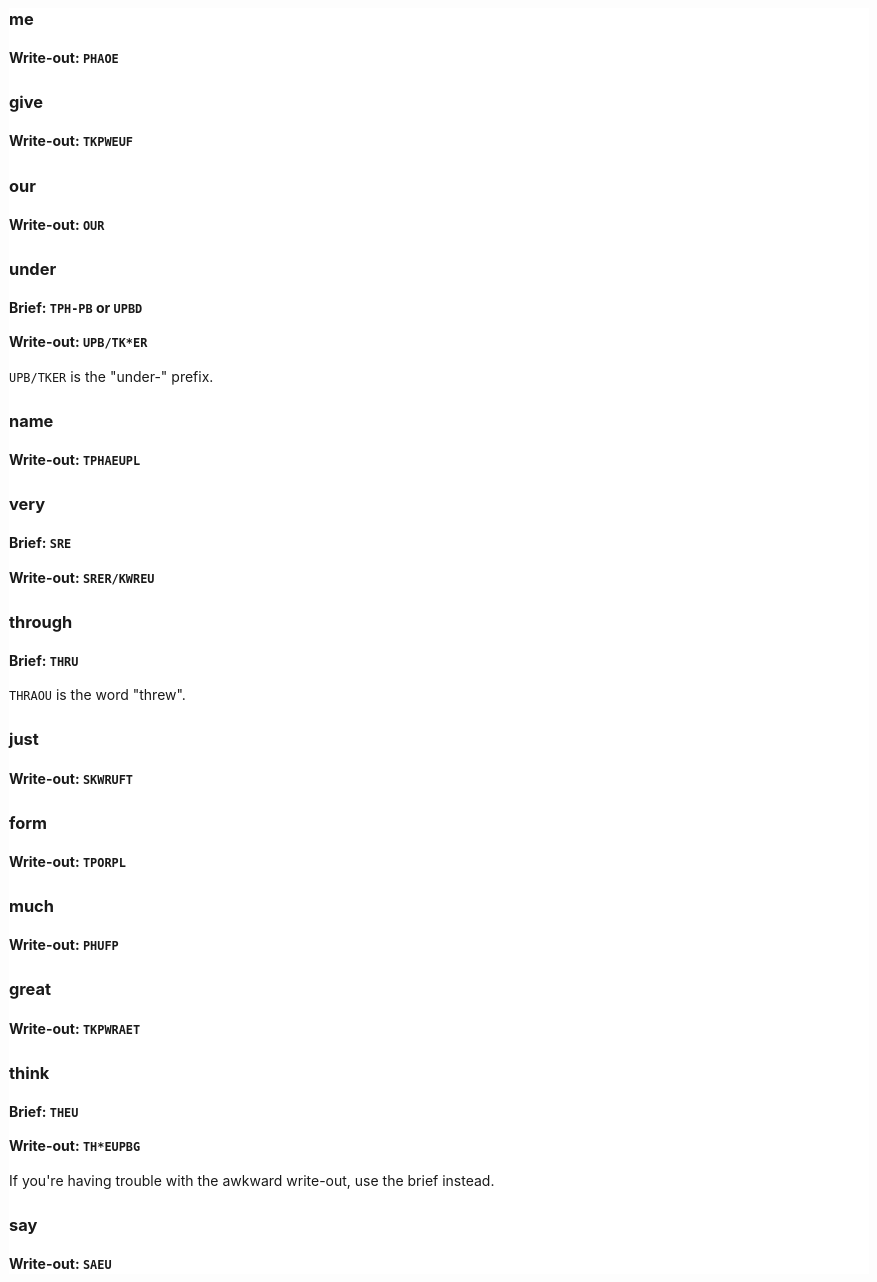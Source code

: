 ### me
**Write-out: `PHAOE`**

### give
**Write-out: `TKPWEUF`**

### our
**Write-out: `OUR`**

### under
**Brief: `TPH-PB` or `UPBD`**

**Write-out: `UPB/TK*ER`**

`UPB/TKER` is the "under-" prefix.

### name
**Write-out: `TPHAEUPL`**

### very
**Brief: `SRE`**

**Write-out: `SRER/KWREU`**

### through
**Brief: `THRU`**

`THRAOU` is the word "threw".

### just
**Write-out: `SKWRUFT`**

### form
**Write-out: `TPORPL`**

### much
**Write-out: `PHUFP`**

### great
**Write-out: `TKPWRAET`**

### think
**Brief: `THEU`**

**Write-out: `TH*EUPBG`**

If you're having trouble with the awkward write-out, use the brief instead.

### say
**Write-out: `SAEU`**
